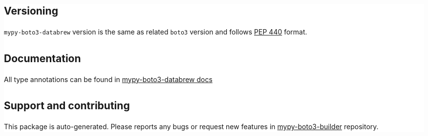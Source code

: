 ## Versioning

`mypy-boto3-databrew` version is the same as related `boto3` version and
follows [PEP 440](https://www.python.org/dev/peps/pep-0440/) format.

<a id="documentation"></a>

## Documentation

All type annotations can be found in
[mypy-boto3-databrew docs](https://vemel.github.io/boto3_stubs_docs/mypy_boto3_databrew/)

<a id="support-and-contributing"></a>

## Support and contributing

This package is auto-generated. Please reports any bugs or request new features
in [mypy-boto3-builder](https://github.com/vemel/mypy_boto3_builder/issues/)
repository.
